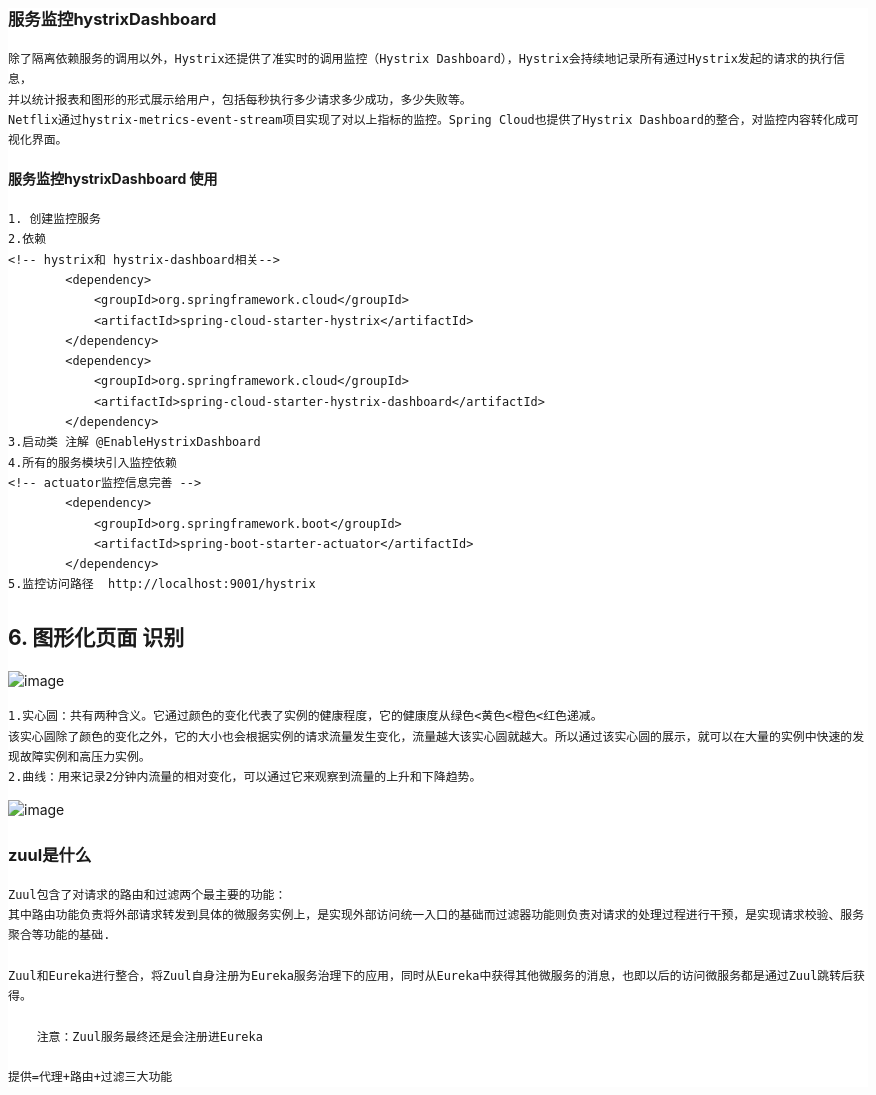 
### 服务监控hystrixDashboard

```
除了隔离依赖服务的调用以外，Hystrix还提供了准实时的调用监控（Hystrix Dashboard），Hystrix会持续地记录所有通过Hystrix发起的请求的执行信息，
并以统计报表和图形的形式展示给用户，包括每秒执行多少请求多少成功，多少失败等。
Netflix通过hystrix-metrics-event-stream项目实现了对以上指标的监控。Spring Cloud也提供了Hystrix Dashboard的整合，对监控内容转化成可视化界面。
```


#### 服务监控hystrixDashboard 使用


```
1. 创建监控服务
2.依赖
<!-- hystrix和 hystrix-dashboard相关-->
        <dependency>
            <groupId>org.springframework.cloud</groupId>
            <artifactId>spring-cloud-starter-hystrix</artifactId>
        </dependency>
        <dependency>
            <groupId>org.springframework.cloud</groupId>
            <artifactId>spring-cloud-starter-hystrix-dashboard</artifactId>
        </dependency>
3.启动类 注解 @EnableHystrixDashboard
4.所有的服务模块引入监控依赖
<!-- actuator监控信息完善 -->
        <dependency>
            <groupId>org.springframework.boot</groupId>
            <artifactId>spring-boot-starter-actuator</artifactId>
        </dependency>
5.监控访问路径  http://localhost:9001/hystrix     

```
## 6. 图形化页面 识别
![image](https://note.youdao.com/yws/api/personal/file/DC8D7F8FA6174A5292789F2EAA153D5B?method=download&shareKey=98d8bf584427df538d76ed6c2c74482a)
```
1.实心圆：共有两种含义。它通过颜色的变化代表了实例的健康程度，它的健康度从绿色<黄色<橙色<红色递减。
该实心圆除了颜色的变化之外，它的大小也会根据实例的请求流量发生变化，流量越大该实心圆就越大。所以通过该实心圆的展示，就可以在大量的实例中快速的发现故障实例和高压力实例。
2.曲线：用来记录2分钟内流量的相对变化，可以通过它来观察到流量的上升和下降趋势。
```
![image](https://note.youdao.com/yws/api/personal/file/49EFDEEF57094574ACAE3F9D2FDFB127?method=download&shareKey=bfb7c1bf71a376963279366420b51f77)


###  zuul是什么


```
Zuul包含了对请求的路由和过滤两个最主要的功能：
其中路由功能负责将外部请求转发到具体的微服务实例上，是实现外部访问统一入口的基础而过滤器功能则负责对请求的处理过程进行干预，是实现请求校验、服务聚合等功能的基础.
 
Zuul和Eureka进行整合，将Zuul自身注册为Eureka服务治理下的应用，同时从Eureka中获得其他微服务的消息，也即以后的访问微服务都是通过Zuul跳转后获得。
 
    注意：Zuul服务最终还是会注册进Eureka
 
提供=代理+路由+过滤三大功能
```
